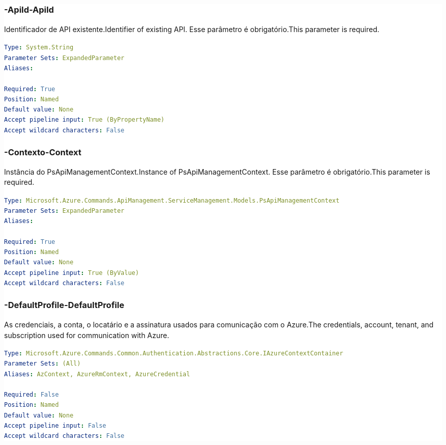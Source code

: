 ### <span data-ttu-id="a49a5-117">-ApiId</span><span class="sxs-lookup"><span data-stu-id="a49a5-117">-ApiId</span></span>
<span data-ttu-id="a49a5-118">Identificador de API existente.</span><span class="sxs-lookup"><span data-stu-id="a49a5-118">Identifier of existing API.</span></span>
<span data-ttu-id="a49a5-119">Esse parâmetro é obrigatório.</span><span class="sxs-lookup"><span data-stu-id="a49a5-119">This parameter is required.</span></span>

```yaml
Type: System.String
Parameter Sets: ExpandedParameter
Aliases:

Required: True
Position: Named
Default value: None
Accept pipeline input: True (ByPropertyName)
Accept wildcard characters: False
```

### <span data-ttu-id="a49a5-120">-Contexto</span><span class="sxs-lookup"><span data-stu-id="a49a5-120">-Context</span></span>
<span data-ttu-id="a49a5-121">Instância do PsApiManagementContext.</span><span class="sxs-lookup"><span data-stu-id="a49a5-121">Instance of PsApiManagementContext.</span></span>
<span data-ttu-id="a49a5-122">Esse parâmetro é obrigatório.</span><span class="sxs-lookup"><span data-stu-id="a49a5-122">This parameter is required.</span></span>

```yaml
Type: Microsoft.Azure.Commands.ApiManagement.ServiceManagement.Models.PsApiManagementContext
Parameter Sets: ExpandedParameter
Aliases:

Required: True
Position: Named
Default value: None
Accept pipeline input: True (ByValue)
Accept wildcard characters: False
```

### <span data-ttu-id="a49a5-123">-DefaultProfile</span><span class="sxs-lookup"><span data-stu-id="a49a5-123">-DefaultProfile</span></span>
<span data-ttu-id="a49a5-124">As credenciais, a conta, o locatário e a assinatura usados para comunicação com o Azure.</span><span class="sxs-lookup"><span data-stu-id="a49a5-124">The credentials, account, tenant, and subscription used for communication with Azure.</span></span>

```yaml
Type: Microsoft.Azure.Commands.Common.Authentication.Abstractions.Core.IAzureContextContainer
Parameter Sets: (All)
Aliases: AzContext, AzureRmContext, AzureCredential

Required: False
Position: Named
Default value: None
Accept pipeline input: False
Accept wildcard characters: False
```
